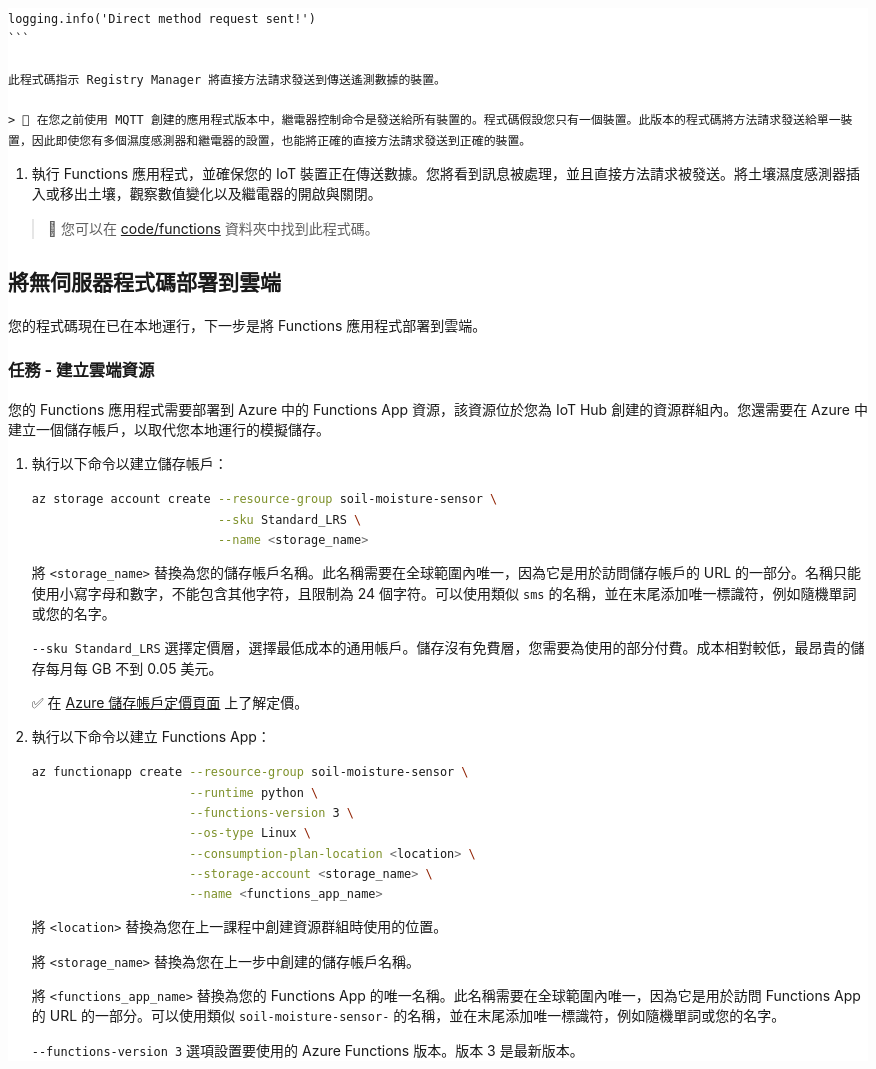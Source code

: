     logging.info('Direct method request sent!')
    ```

    此程式碼指示 Registry Manager 將直接方法請求發送到傳送遙測數據的裝置。

    > 💁 在您之前使用 MQTT 創建的應用程式版本中，繼電器控制命令是發送給所有裝置的。程式碼假設您只有一個裝置。此版本的程式碼將方法請求發送給單一裝置，因此即使您有多個濕度感測器和繼電器的設置，也能將正確的直接方法請求發送到正確的裝置。

1. 執行 Functions 應用程式，並確保您的 IoT 裝置正在傳送數據。您將看到訊息被處理，並且直接方法請求被發送。將土壤濕度感測器插入或移出土壤，觀察數值變化以及繼電器的開啟與關閉。

> 💁 您可以在 [code/functions](../../../../../2-farm/lessons/5-migrate-application-to-the-cloud/code/functions) 資料夾中找到此程式碼。

## 將無伺服器程式碼部署到雲端

您的程式碼現在已在本地運行，下一步是將 Functions 應用程式部署到雲端。

### 任務 - 建立雲端資源

您的 Functions 應用程式需要部署到 Azure 中的 Functions App 資源，該資源位於您為 IoT Hub 創建的資源群組內。您還需要在 Azure 中建立一個儲存帳戶，以取代您本地運行的模擬儲存。

1. 執行以下命令以建立儲存帳戶：

    ```sh
    az storage account create --resource-group soil-moisture-sensor \
                              --sku Standard_LRS \
                              --name <storage_name> 
    ```

    將 `<storage_name>` 替換為您的儲存帳戶名稱。此名稱需要在全球範圍內唯一，因為它是用於訪問儲存帳戶的 URL 的一部分。名稱只能使用小寫字母和數字，不能包含其他字符，且限制為 24 個字符。可以使用類似 `sms` 的名稱，並在末尾添加唯一標識符，例如隨機單詞或您的名字。

    `--sku Standard_LRS` 選擇定價層，選擇最低成本的通用帳戶。儲存沒有免費層，您需要為使用的部分付費。成本相對較低，最昂貴的儲存每月每 GB 不到 0.05 美元。

    ✅ 在 [Azure 儲存帳戶定價頁面](https://azure.microsoft.com/pricing/details/storage/?WT.mc_id=academic-17441-jabenn) 上了解定價。

1. 執行以下命令以建立 Functions App：

    ```sh
    az functionapp create --resource-group soil-moisture-sensor \
                          --runtime python \
                          --functions-version 3 \
                          --os-type Linux \
                          --consumption-plan-location <location> \
                          --storage-account <storage_name> \
                          --name <functions_app_name>
    ```

    將 `<location>` 替換為您在上一課程中創建資源群組時使用的位置。

    將 `<storage_name>` 替換為您在上一步中創建的儲存帳戶名稱。

    將 `<functions_app_name>` 替換為您的 Functions App 的唯一名稱。此名稱需要在全球範圍內唯一，因為它是用於訪問 Functions App 的 URL 的一部分。可以使用類似 `soil-moisture-sensor-` 的名稱，並在末尾添加唯一標識符，例如隨機單詞或您的名字。

    `--functions-version 3` 選項設置要使用的 Azure Functions 版本。版本 3 是最新版本。
